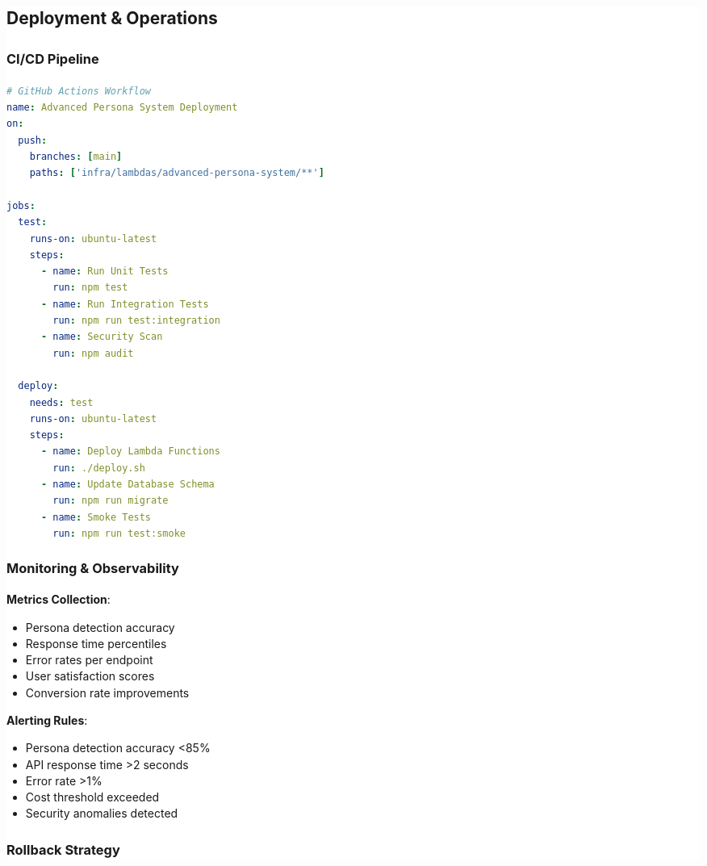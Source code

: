 ## Deployment & Operations

### CI/CD Pipeline

```yaml
# GitHub Actions Workflow
name: Advanced Persona System Deployment
on:
  push:
    branches: [main]
    paths: ['infra/lambdas/advanced-persona-system/**']

jobs:
  test:
    runs-on: ubuntu-latest
    steps:
      - name: Run Unit Tests
        run: npm test
      - name: Run Integration Tests
        run: npm run test:integration
      - name: Security Scan
        run: npm audit

  deploy:
    needs: test
    runs-on: ubuntu-latest
    steps:
      - name: Deploy Lambda Functions
        run: ./deploy.sh
      - name: Update Database Schema
        run: npm run migrate
      - name: Smoke Tests
        run: npm run test:smoke
```

### Monitoring & Observability

**Metrics Collection**:
- Persona detection accuracy
- Response time percentiles
- Error rates per endpoint
- User satisfaction scores
- Conversion rate improvements

**Alerting Rules**:
- Persona detection accuracy <85%
- API response time >2 seconds
- Error rate >1%
- Cost threshold exceeded
- Security anomalies detected

### Rollback Strategy

